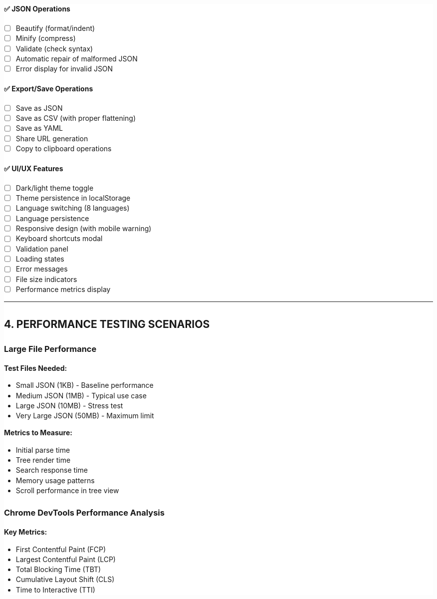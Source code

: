 #### ✅ JSON Operations
- [ ] Beautify (format/indent)
- [ ] Minify (compress)
- [ ] Validate (check syntax)
- [ ] Automatic repair of malformed JSON
- [ ] Error display for invalid JSON

#### ✅ Export/Save Operations
- [ ] Save as JSON
- [ ] Save as CSV (with proper flattening)
- [ ] Save as YAML
- [ ] Share URL generation
- [ ] Copy to clipboard operations

#### ✅ UI/UX Features
- [ ] Dark/light theme toggle
- [ ] Theme persistence in localStorage
- [ ] Language switching (8 languages)
- [ ] Language persistence
- [ ] Responsive design (with mobile warning)
- [ ] Keyboard shortcuts modal
- [ ] Validation panel
- [ ] Loading states
- [ ] Error messages
- [ ] File size indicators
- [ ] Performance metrics display

---

## 4. PERFORMANCE TESTING SCENARIOS

### Large File Performance
**Test Files Needed:**
- Small JSON (1KB) - Baseline performance
- Medium JSON (1MB) - Typical use case
- Large JSON (10MB) - Stress test
- Very Large JSON (50MB) - Maximum limit

**Metrics to Measure:**
- Initial parse time
- Tree render time
- Search response time
- Memory usage patterns
- Scroll performance in tree view

### Chrome DevTools Performance Analysis
**Key Metrics:**
- First Contentful Paint (FCP)
- Largest Contentful Paint (LCP)
- Total Blocking Time (TBT)
- Cumulative Layout Shift (CLS)
- Time to Interactive (TTI)
